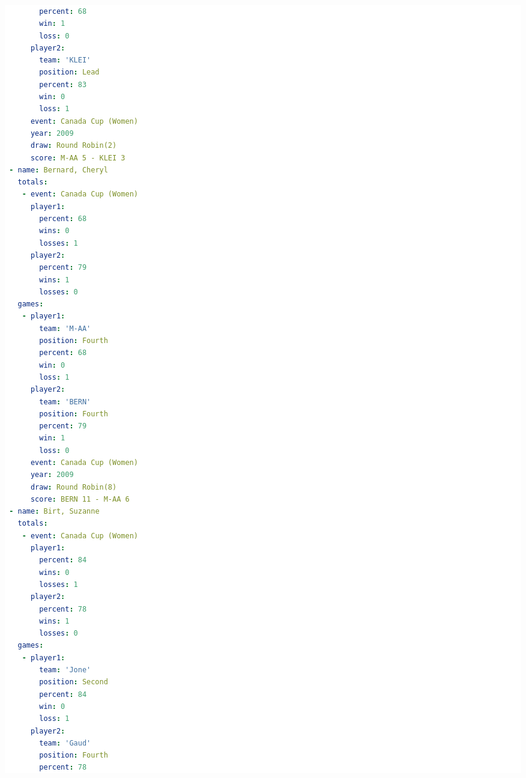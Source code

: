 ```yaml
        percent: 68
        win: 1
        loss: 0
      player2:
        team: 'KLEI'
        position: Lead
        percent: 83
        win: 0
        loss: 1
      event: Canada Cup (Women)
      year: 2009
      draw: Round Robin(2)
      score: M-AA 5 - KLEI 3
 - name: Bernard, Cheryl
   totals:
    - event: Canada Cup (Women)
      player1:
        percent: 68
        wins: 0
        losses: 1
      player2:
        percent: 79
        wins: 1
        losses: 0
   games:
    - player1:
        team: 'M-AA'
        position: Fourth
        percent: 68
        win: 0
        loss: 1
      player2:
        team: 'BERN'
        position: Fourth
        percent: 79
        win: 1
        loss: 0
      event: Canada Cup (Women)
      year: 2009
      draw: Round Robin(8)
      score: BERN 11 - M-AA 6
 - name: Birt, Suzanne
   totals:
    - event: Canada Cup (Women)
      player1:
        percent: 84
        wins: 0
        losses: 1
      player2:
        percent: 78
        wins: 1
        losses: 0
   games:
    - player1:
        team: 'Jone'
        position: Second
        percent: 84
        win: 0
        loss: 1
      player2:
        team: 'Gaud'
        position: Fourth
        percent: 78
```